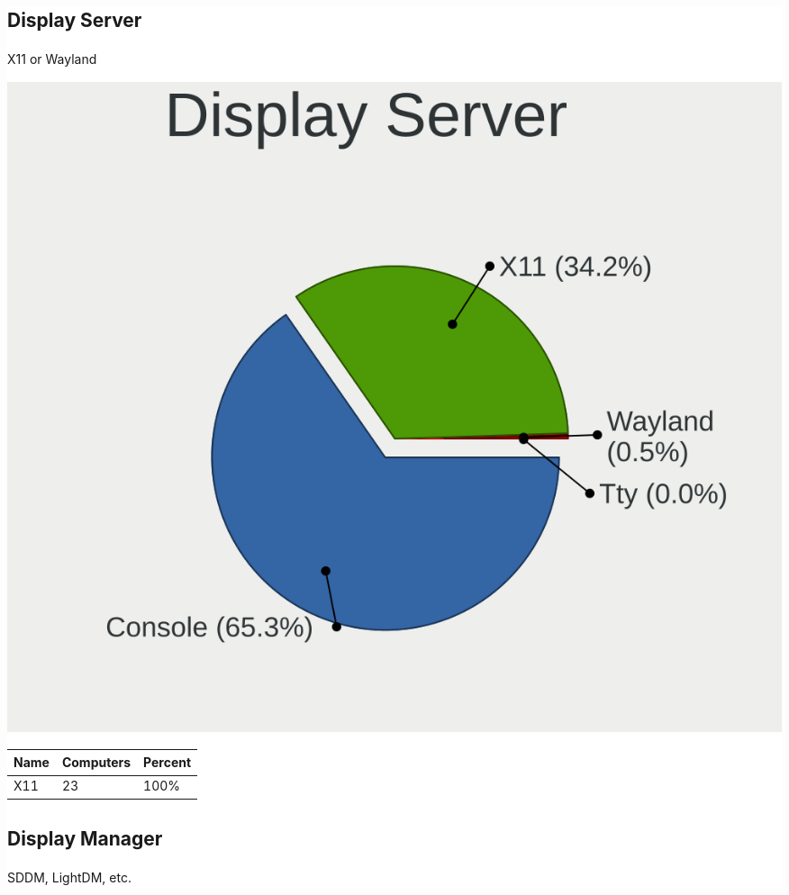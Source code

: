 Display Server
--------------

X11 or Wayland

![Display Server](./All/images/pie_chart_bsd/os_display_server.svg)


| Name | Computers | Percent |
|------|-----------|---------|
| X11  | 23        | 100%    |

Display Manager
---------------

SDDM, LightDM, etc.
